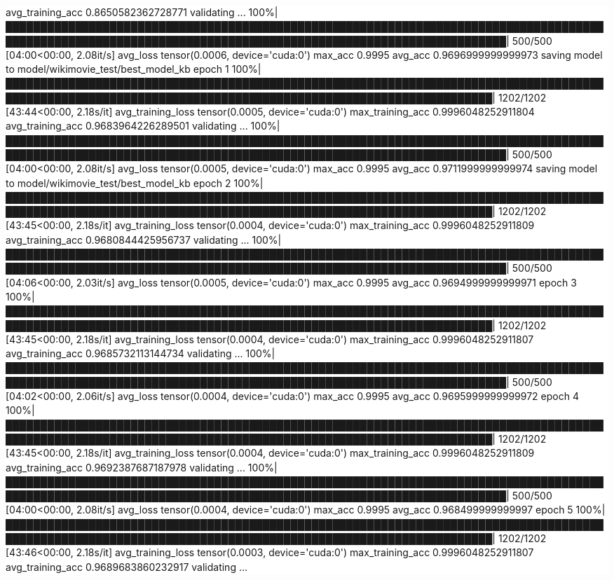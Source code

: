 avg_training_acc 0.8650582362728771
validating ...
100%|██████████████████████████████████████████████████████████████████████████████████████████████████████████████████████████████████████████████████████████████| 500/500 [04:00<00:00,  2.08it/s]
avg_loss tensor(0.0006, device='cuda:0')
max_acc 0.9995
avg_acc 0.9696999999999973
saving model to model/wikimovie_test/best_model_kb
epoch 1
100%|████████████████████████████████████████████████████████████████████████████████████████████████████████████████████████████████████████████████████████████| 1202/1202 [43:44<00:00,  2.18s/it]
avg_training_loss tensor(0.0005, device='cuda:0')
max_training_acc 0.9996048252911804
avg_training_acc 0.9683964226289501
validating ...
100%|██████████████████████████████████████████████████████████████████████████████████████████████████████████████████████████████████████████████████████████████| 500/500 [04:00<00:00,  2.08it/s]
avg_loss tensor(0.0005, device='cuda:0')
max_acc 0.9995
avg_acc 0.9711999999999974
saving model to model/wikimovie_test/best_model_kb
epoch 2
100%|████████████████████████████████████████████████████████████████████████████████████████████████████████████████████████████████████████████████████████████| 1202/1202 [43:45<00:00,  2.18s/it]
avg_training_loss tensor(0.0004, device='cuda:0')
max_training_acc 0.9996048252911809
avg_training_acc 0.9680844425956737
validating ...
100%|██████████████████████████████████████████████████████████████████████████████████████████████████████████████████████████████████████████████████████████████| 500/500 [04:06<00:00,  2.03it/s]
avg_loss tensor(0.0005, device='cuda:0')
max_acc 0.9995
avg_acc 0.9694999999999971
epoch 3
100%|████████████████████████████████████████████████████████████████████████████████████████████████████████████████████████████████████████████████████████████| 1202/1202 [43:45<00:00,  2.18s/it]
avg_training_loss tensor(0.0004, device='cuda:0')
max_training_acc 0.9996048252911807
avg_training_acc 0.9685732113144734
validating ...
100%|██████████████████████████████████████████████████████████████████████████████████████████████████████████████████████████████████████████████████████████████| 500/500 [04:02<00:00,  2.06it/s]
avg_loss tensor(0.0004, device='cuda:0')
max_acc 0.9995
avg_acc 0.9695999999999972
epoch 4
100%|████████████████████████████████████████████████████████████████████████████████████████████████████████████████████████████████████████████████████████████| 1202/1202 [43:45<00:00,  2.18s/it]
avg_training_loss tensor(0.0004, device='cuda:0')
max_training_acc 0.9996048252911809
avg_training_acc 0.9692387687187978
validating ...
100%|██████████████████████████████████████████████████████████████████████████████████████████████████████████████████████████████████████████████████████████████| 500/500 [04:00<00:00,  2.08it/s]
avg_loss tensor(0.0004, device='cuda:0')
max_acc 0.9995
avg_acc 0.968499999999997
epoch 5
100%|████████████████████████████████████████████████████████████████████████████████████████████████████████████████████████████████████████████████████████████| 1202/1202 [43:46<00:00,  2.18s/it]
avg_training_loss tensor(0.0003, device='cuda:0')
max_training_acc 0.9996048252911807
avg_training_acc 0.9689683860232917
validating ...
